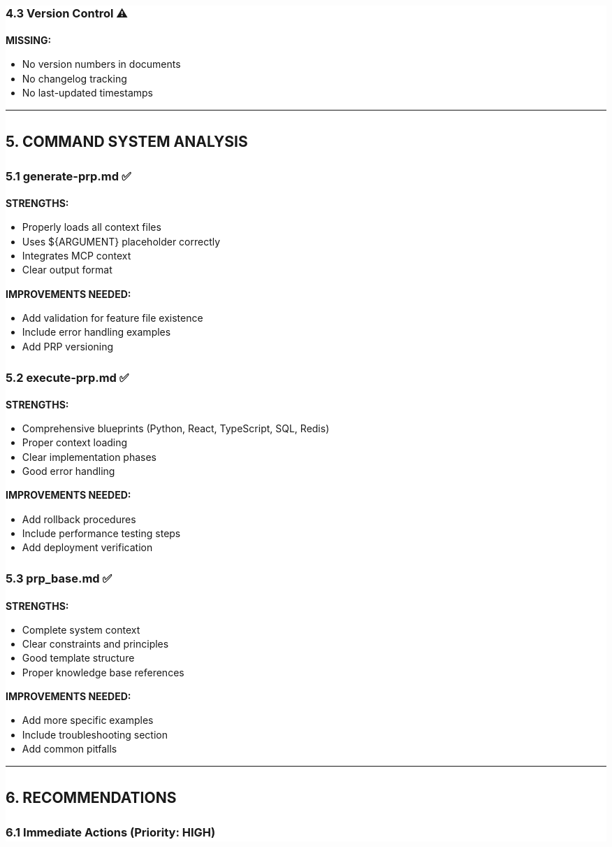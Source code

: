 ### 4.3 Version Control ⚠️
**MISSING:**
- No version numbers in documents
- No changelog tracking
- No last-updated timestamps

---

## 5. COMMAND SYSTEM ANALYSIS

### 5.1 generate-prp.md ✅
**STRENGTHS:**
- Properly loads all context files
- Uses ${ARGUMENT} placeholder correctly
- Integrates MCP context
- Clear output format

**IMPROVEMENTS NEEDED:**
- Add validation for feature file existence
- Include error handling examples
- Add PRP versioning

### 5.2 execute-prp.md ✅
**STRENGTHS:**
- Comprehensive blueprints (Python, React, TypeScript, SQL, Redis)
- Proper context loading
- Clear implementation phases
- Good error handling

**IMPROVEMENTS NEEDED:**
- Add rollback procedures
- Include performance testing steps
- Add deployment verification

### 5.3 prp_base.md ✅
**STRENGTHS:**
- Complete system context
- Clear constraints and principles
- Good template structure
- Proper knowledge base references

**IMPROVEMENTS NEEDED:**
- Add more specific examples
- Include troubleshooting section
- Add common pitfalls

---

## 6. RECOMMENDATIONS

### 6.1 Immediate Actions (Priority: HIGH)
